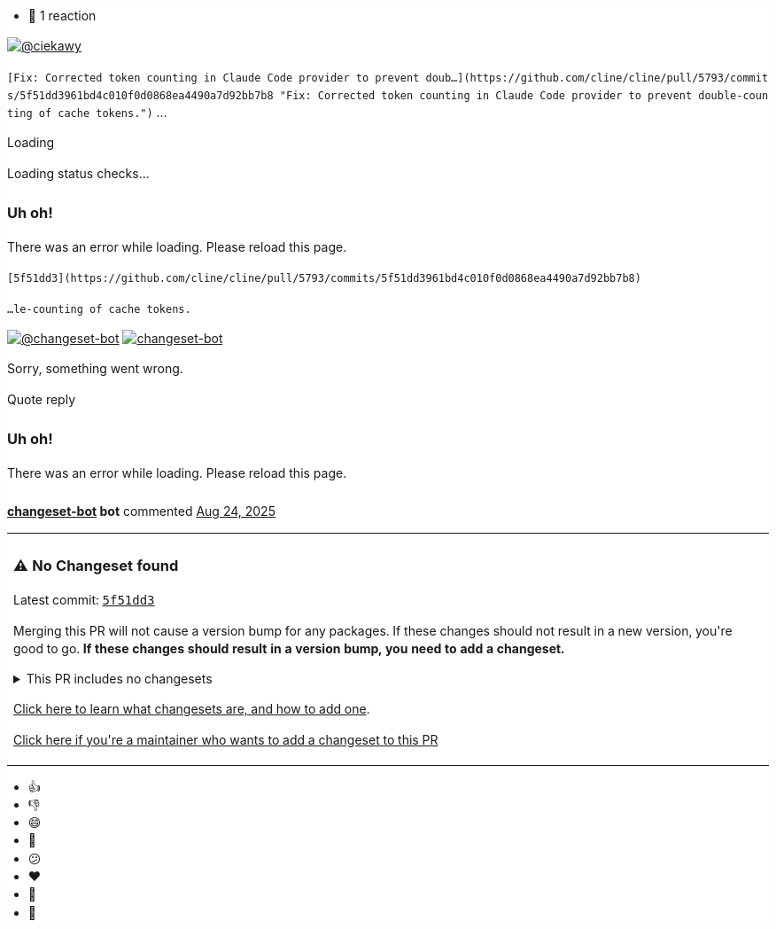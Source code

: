 -   🚀 1 reaction

[![@ciekawy](https://avatars.githubusercontent.com/u/2847952?s=40&v=4)](https://github.com/ciekawy)

`[Fix: Corrected token counting in Claude Code provider to prevent doub…](https://github.com/cline/cline/pull/5793/commits/5f51dd3961bd4c010f0d0868ea4490a7d92bb7b8 "Fix: Corrected token counting in Claude Code provider to prevent double-counting of cache tokens.")` …

Loading

Loading status checks…

### Uh oh!

There was an error while loading. Please reload this page.

`[5f51dd3](https://github.com/cline/cline/pull/5793/commits/5f51dd3961bd4c010f0d0868ea4490a7d92bb7b8)`

```
…le-counting of cache tokens.
```

[![@changeset-bot](https://avatars.githubusercontent.com/in/28616?s=80&v=4)](https://github.com/apps/changeset-bot) [![changeset-bot](https://avatars.githubusercontent.com/in/28616?s=40&u=dfac8d20bd8180eee325b15beb2569b9b6ae4846&v=4)](https://github.com/apps/changeset-bot)

Sorry, something went wrong.

Quote reply

### Uh oh!

There was an error while loading. Please reload this page.

### 

**[changeset-bot](https://github.com/apps/changeset-bot) bot** commented [Aug 24, 2025](https://github.com/cline/cline/pull/5793#issuecomment-3217950601)

<table class="d-block user-select-contain" data-paste-markdown-skip=""><tbody class="d-block"><tr class="d-block"><td class="d-block comment-body markdown-body  js-comment-body"><h3 dir="auto"><g-emoji class="g-emoji" alias="warning">⚠️</g-emoji> No Changeset found</h3><p dir="auto">Latest commit: <a class="commit-link" data-hovercard-type="commit" data-hovercard-url="https://github.com/cline/cline/commit/5f51dd3961bd4c010f0d0868ea4490a7d92bb7b8/hovercard" href="https://github.com/cline/cline/commit/5f51dd3961bd4c010f0d0868ea4490a7d92bb7b8" aria-keyshortcuts="Alt+ArrowUp"><tt>5f51dd3</tt></a></p><p dir="auto">Merging this PR will not cause a version bump for any packages. If these changes should not result in a new version, you're good to go. <strong>If these changes should result in a version bump, you need to add a changeset.</strong></p><details><summary>This PR includes no changesets</summary></details><p dir="auto"><a href="https://github.com/changesets/changesets/blob/main/docs/adding-a-changeset.md">Click here to learn what changesets are, and how to add one</a>.</p><p dir="auto"><a href="https://github.com/ciekawy/cline/new/claude-code-context-tokens-fix?filename=.changeset/brave-starfishes-smoke.md&amp;value=---%0A%22claude-dev%22%3A%20patch%0A---%0A%0AFix%3A%20Corrected%20token%20counting%20in%20Claude%20Code%20provider%20to%20prevent%20doub%E2%80%A6%0A">Click here if you're a maintainer who wants to add a changeset to this PR</a></p></td></tr></tbody></table>

  -   👍
-   👎
-   😄
-   🎉
-   😕
-   ❤️
-   🚀
-   👀
